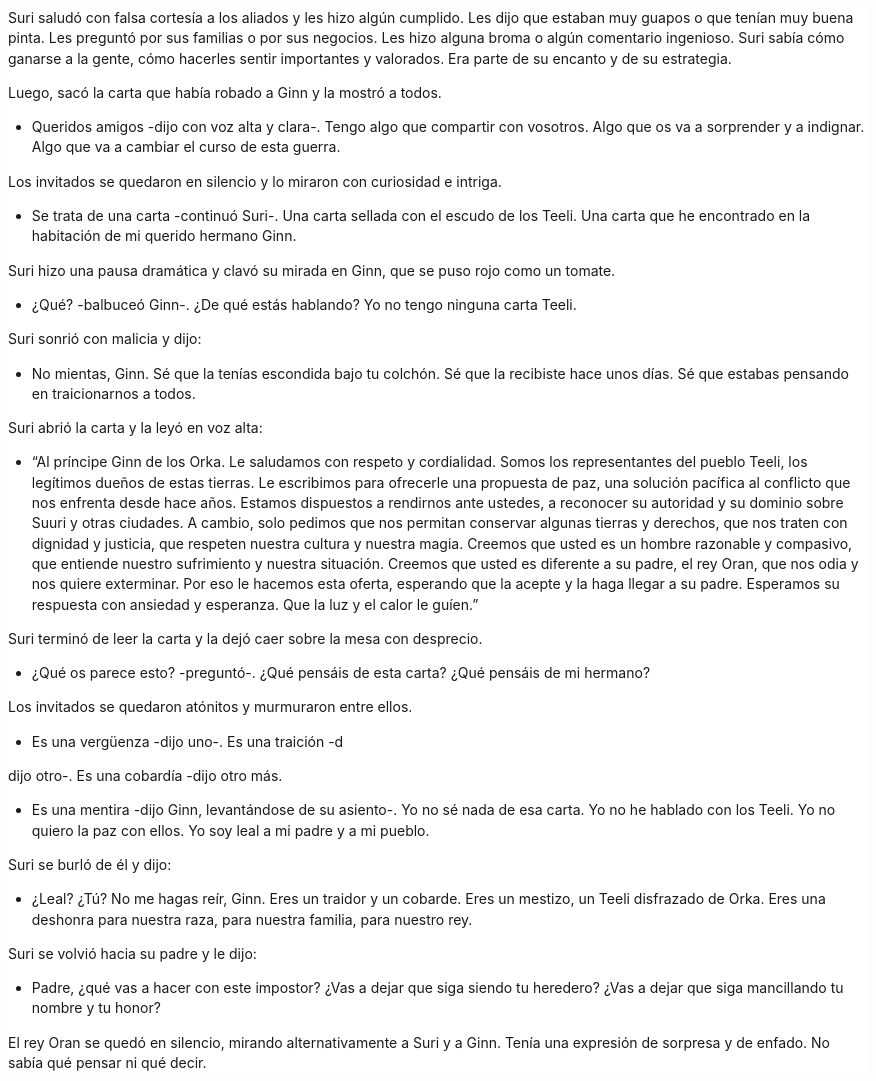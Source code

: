 Suri saludó con falsa cortesía a los aliados y les hizo algún cumplido. Les dijo que estaban muy guapos o que tenían muy buena pinta. Les preguntó por sus familias o por sus negocios. Les hizo alguna broma o algún comentario ingenioso. Suri sabía cómo ganarse a la gente, cómo hacerles sentir importantes y valorados. Era parte de su encanto y de su estrategia.

Luego, sacó la carta que había robado a Ginn y la mostró a todos.

-   Queridos amigos -dijo con voz alta y clara-. Tengo algo que compartir con vosotros. Algo que os va a sorprender y a indignar. Algo que va a cambiar el curso de esta guerra.

Los invitados se quedaron en silencio y lo miraron con curiosidad e intriga.

-   Se trata de una carta -continuó Suri-. Una carta sellada con el escudo de los Teeli. Una carta que he encontrado en la habitación de mi querido hermano Ginn.

Suri hizo una pausa dramática y clavó su mirada en Ginn, que se puso rojo como un tomate.

-   ¿Qué? -balbuceó Ginn-. ¿De qué estás hablando? Yo no tengo ninguna carta Teeli.

Suri sonrió con malicia y dijo:

-   No mientas, Ginn. Sé que la tenías escondida bajo tu colchón. Sé que la recibiste hace unos días. Sé que estabas pensando en traicionarnos a todos.

Suri abrió la carta y la leyó en voz alta:

-   “Al príncipe Ginn de los Orka. Le saludamos con respeto y cordialidad. Somos los representantes del pueblo Teeli, los legítimos dueños de estas tierras. Le escribimos para ofrecerle una propuesta de paz, una solución pacífica al conflicto que nos enfrenta desde hace años. Estamos dispuestos a rendirnos ante ustedes, a reconocer su autoridad y su dominio sobre Suuri y otras ciudades. A cambio, solo pedimos que nos permitan conservar algunas tierras y derechos, que nos traten con dignidad y justicia, que respeten nuestra cultura y nuestra magia. Creemos que usted es un hombre razonable y compasivo, que entiende nuestro sufrimiento y nuestra situación. Creemos que usted es diferente a su padre, el rey Oran, que nos odia y nos quiere exterminar. Por eso le hacemos esta oferta, esperando que la acepte y la haga llegar a su padre. Esperamos su respuesta con ansiedad y esperanza. Que la luz y el calor le guíen.”

Suri terminó de leer la carta y la dejó caer sobre la mesa con desprecio.

-   ¿Qué os parece esto? -preguntó-. ¿Qué pensáis de esta carta? ¿Qué pensáis de mi hermano?

Los invitados se quedaron atónitos y murmuraron entre ellos.

-   Es una vergüenza -dijo uno-. Es una traición -d

dijo otro-. Es una cobardía -dijo otro más.

-   Es una mentira -dijo Ginn, levantándose de su asiento-. Yo no sé nada de esa carta. Yo no he hablado con los Teeli. Yo no quiero la paz con ellos. Yo soy leal a mi padre y a mi pueblo.

Suri se burló de él y dijo:

-   ¿Leal? ¿Tú? No me hagas reír, Ginn. Eres un traidor y un cobarde. Eres un mestizo, un Teeli disfrazado de Orka. Eres una deshonra para nuestra raza, para nuestra familia, para nuestro rey.

Suri se volvió hacia su padre y le dijo:

-   Padre, ¿qué vas a hacer con este impostor? ¿Vas a dejar que siga siendo tu heredero? ¿Vas a dejar que siga mancillando tu nombre y tu honor?

El rey Oran se quedó en silencio, mirando alternativamente a Suri y a Ginn. Tenía una expresión de sorpresa y de enfado. No sabía qué pensar ni qué decir.
